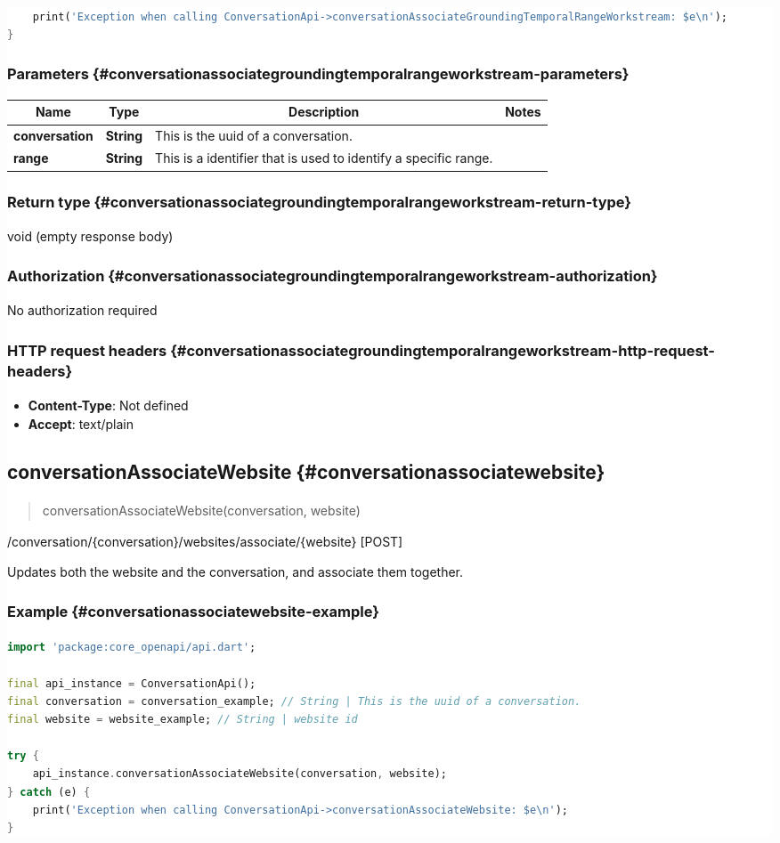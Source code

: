 ```dart
    print('Exception when calling ConversationApi->conversationAssociateGroundingTemporalRangeWorkstream: $e\n');
}
```

### Parameters {#conversationassociategroundingtemporalrangeworkstream-parameters}

Name | Type | Description  | Notes
------------- | ------------- | ------------- | -------------
 **conversation** | **String** | This is the uuid of a conversation. | 
 **range** | **String** | This is a identifier that is used to identify a specific range. | 

### Return type {#conversationassociategroundingtemporalrangeworkstream-return-type}

void (empty response body)

### Authorization {#conversationassociategroundingtemporalrangeworkstream-authorization}

No authorization required

### HTTP request headers {#conversationassociategroundingtemporalrangeworkstream-http-request-headers}

 - **Content-Type**: Not defined
 - **Accept**: text/plain

## **conversationAssociateWebsite** {#conversationassociatewebsite}
> conversationAssociateWebsite(conversation, website)

/conversation/\{conversation\}/websites/associate/\{website\} [POST]

Updates both the website and the conversation, and associate them together.

### Example {#conversationassociatewebsite-example}
```dart
import 'package:core_openapi/api.dart';

final api_instance = ConversationApi();
final conversation = conversation_example; // String | This is the uuid of a conversation.
final website = website_example; // String | website id

try {
    api_instance.conversationAssociateWebsite(conversation, website);
} catch (e) {
    print('Exception when calling ConversationApi->conversationAssociateWebsite: $e\n');
}
```
